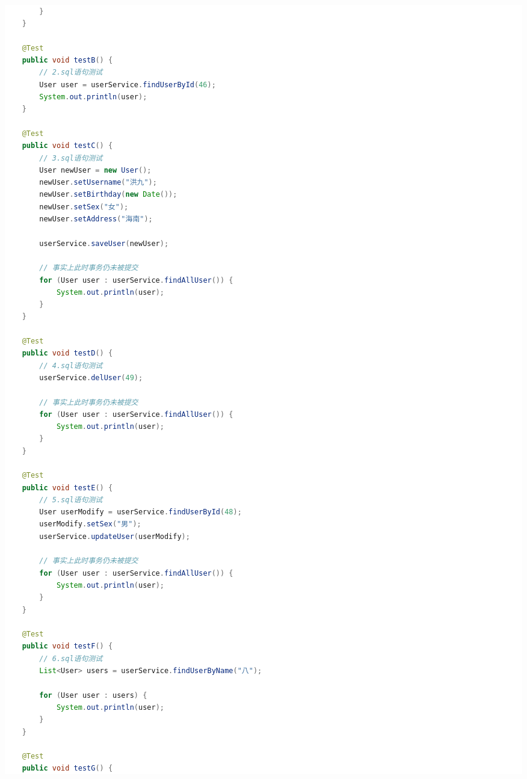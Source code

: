 ```java
        }
    }

    @Test
    public void testB() {
        // 2.sql语句测试
        User user = userService.findUserById(46);
        System.out.println(user);
    }

    @Test
    public void testC() {
        // 3.sql语句测试
        User newUser = new User();
        newUser.setUsername("洪九");
        newUser.setBirthday(new Date());
        newUser.setSex("女");
        newUser.setAddress("海南");

        userService.saveUser(newUser);
        
        // 事实上此时事务仍未被提交
        for (User user : userService.findAllUser()) {
            System.out.println(user);
        }
    }

    @Test
    public void testD() {
        // 4.sql语句测试
        userService.delUser(49);
        
        // 事实上此时事务仍未被提交
        for (User user : userService.findAllUser()) {
            System.out.println(user);
        }
    }

    @Test
    public void testE() {
        // 5.sql语句测试
        User userModify = userService.findUserById(48);
        userModify.setSex("男");
        userService.updateUser(userModify);

        // 事实上此时事务仍未被提交
        for (User user : userService.findAllUser()) {
            System.out.println(user);
        }
    }

    @Test
    public void testF() {
        // 6.sql语句测试
        List<User> users = userService.findUserByName("八");

        for (User user : users) {
            System.out.println(user);
        }
    }

    @Test
    public void testG() {
```